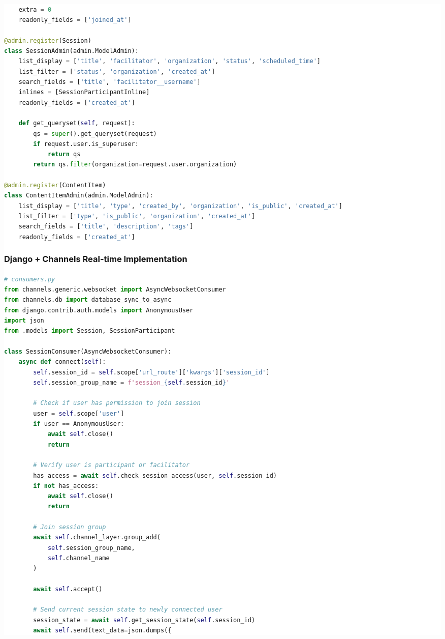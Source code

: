 ```python
    extra = 0
    readonly_fields = ['joined_at']

@admin.register(Session)
class SessionAdmin(admin.ModelAdmin):
    list_display = ['title', 'facilitator', 'organization', 'status', 'scheduled_time']
    list_filter = ['status', 'organization', 'created_at']
    search_fields = ['title', 'facilitator__username']
    inlines = [SessionParticipantInline]
    readonly_fields = ['created_at']
    
    def get_queryset(self, request):
        qs = super().get_queryset(request)
        if request.user.is_superuser:
            return qs
        return qs.filter(organization=request.user.organization)

@admin.register(ContentItem)
class ContentItemAdmin(admin.ModelAdmin):
    list_display = ['title', 'type', 'created_by', 'organization', 'is_public', 'created_at']
    list_filter = ['type', 'is_public', 'organization', 'created_at']
    search_fields = ['title', 'description', 'tags']
    readonly_fields = ['created_at']
```

### Django + Channels Real-time Implementation

```python
# consumers.py
from channels.generic.websocket import AsyncWebsocketConsumer
from channels.db import database_sync_to_async
from django.contrib.auth.models import AnonymousUser
import json
from .models import Session, SessionParticipant

class SessionConsumer(AsyncWebsocketConsumer):
    async def connect(self):
        self.session_id = self.scope['url_route']['kwargs']['session_id']
        self.session_group_name = f'session_{self.session_id}'
        
        # Check if user has permission to join session
        user = self.scope['user']
        if user == AnonymousUser:
            await self.close()
            return
        
        # Verify user is participant or facilitator
        has_access = await self.check_session_access(user, self.session_id)
        if not has_access:
            await self.close()
            return
        
        # Join session group
        await self.channel_layer.group_add(
            self.session_group_name,
            self.channel_name
        )
        
        await self.accept()
        
        # Send current session state to newly connected user
        session_state = await self.get_session_state(self.session_id)
        await self.send(text_data=json.dumps({
```